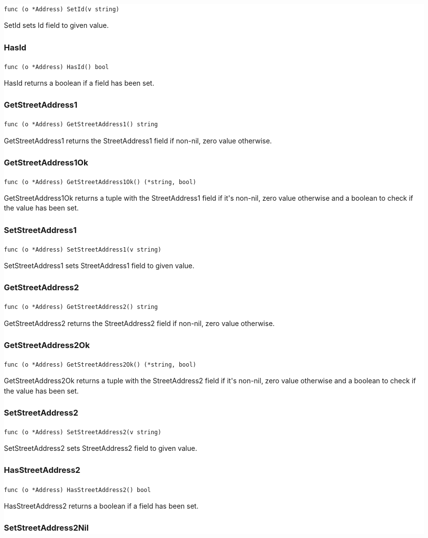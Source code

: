 `func (o *Address) SetId(v string)`

SetId sets Id field to given value.

### HasId

`func (o *Address) HasId() bool`

HasId returns a boolean if a field has been set.

### GetStreetAddress1

`func (o *Address) GetStreetAddress1() string`

GetStreetAddress1 returns the StreetAddress1 field if non-nil, zero value otherwise.

### GetStreetAddress1Ok

`func (o *Address) GetStreetAddress1Ok() (*string, bool)`

GetStreetAddress1Ok returns a tuple with the StreetAddress1 field if it's non-nil, zero value otherwise
and a boolean to check if the value has been set.

### SetStreetAddress1

`func (o *Address) SetStreetAddress1(v string)`

SetStreetAddress1 sets StreetAddress1 field to given value.


### GetStreetAddress2

`func (o *Address) GetStreetAddress2() string`

GetStreetAddress2 returns the StreetAddress2 field if non-nil, zero value otherwise.

### GetStreetAddress2Ok

`func (o *Address) GetStreetAddress2Ok() (*string, bool)`

GetStreetAddress2Ok returns a tuple with the StreetAddress2 field if it's non-nil, zero value otherwise
and a boolean to check if the value has been set.

### SetStreetAddress2

`func (o *Address) SetStreetAddress2(v string)`

SetStreetAddress2 sets StreetAddress2 field to given value.

### HasStreetAddress2

`func (o *Address) HasStreetAddress2() bool`

HasStreetAddress2 returns a boolean if a field has been set.

### SetStreetAddress2Nil
